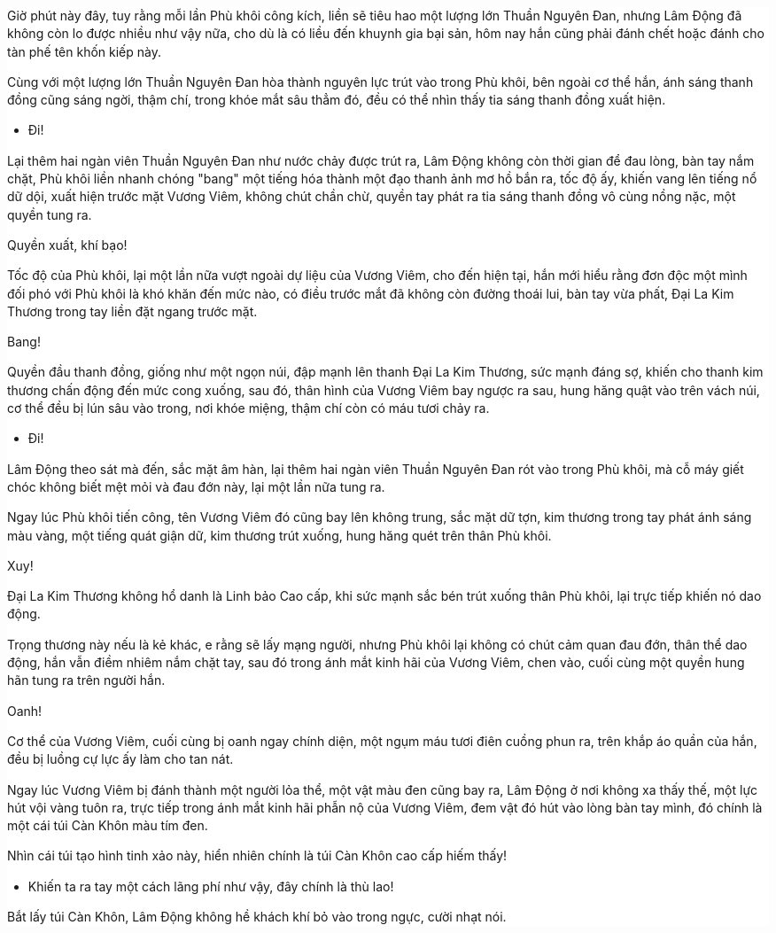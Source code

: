 Giờ phút này đây, tuy rằng mỗi lần Phù khôi công kích, liền sẽ tiêu hao một lượng lớn Thuần Nguyên Đan, nhưng Lâm Động đã không còn lo được nhiều như vậy nữa, cho dù là có liều đến khuynh gia bại sản, hôm nay hắn cũng phải đánh chết hoặc đánh cho tàn phế tên khốn kiếp này.

Cùng với một lượng lớn Thuần Nguyên Đan hòa thành nguyên lực trút vào trong Phù khôi, bên ngoài cơ thể hắn, ánh sáng thanh đồng cũng sáng ngời, thậm chí, trong khóe mắt sâu thẳm đó, đều có thể nhìn thấy tia sáng thanh đồng xuất hiện.

- Đi!

Lại thêm hai ngàn viên Thuần Nguyên Đan như nước chảy được trút ra, Lâm Động không còn thời gian để đau lòng, bàn tay nắm chặt, Phù khôi liền nhanh chóng "bang" một tiếng hóa thành một đạo thanh ảnh mơ hồ bắn ra, tốc độ ấy, khiến vang lên tiếng nổ dữ dội, xuất hiện trước mặt Vương Viêm, không chút chần chừ, quyền tay phát ra tia sáng thanh đồng vô cùng nồng nặc, một quyền tung ra.

Quyền xuất, khí bạo!

Tốc độ của Phù khôi, lại một lần nữa vượt ngoài dự liệu của Vương Viêm, cho đến hiện tại, hắn mới hiểu rằng đơn độc một mình đối phó với Phù khôi là khó khăn đến mức nào, có điều trước mắt đã không còn đường thoái lui, bàn tay vừa phất, Đại La Kim Thương trong tay liền đặt ngang trước mặt.

Bang!

Quyền đầu thanh đồng, giống như một ngọn núi, đập mạnh lên thanh Đại La Kim Thương, sức mạnh đáng sợ, khiến cho thanh kim thương chấn động đến mức cong xuống, sau đó, thân hình của Vương Viêm bay ngược ra sau, hung hăng quật vào trên vách núi, cơ thể đều bị lún sâu vào trong, nơi khóe miệng, thậm chí còn có máu tươi chảy ra.

- Đi!

Lâm Động theo sát mà đến, sắc mặt âm hàn, lại thêm hai ngàn viên Thuần Nguyên Đan rót vào trong Phù khôi, mà cỗ máy giết chóc không biết mệt mỏi và đau đớn này, lại một lần nữa tung ra.

Ngay lúc Phù khôi tiến công, tên Vương Viêm đó cũng bay lên không trung, sắc mặt dữ tợn, kim thương trong tay phát ánh sáng màu vàng, một tiếng quát giận dữ, kim thương trút xuống, hung hăng quét trên thân Phù khôi.

Xuy!

Đại La Kim Thương không hổ danh là Linh bảo Cao cấp, khi sức mạnh sắc bén trút xuống thân Phù khôi, lại trực tiếp khiến nó dao động.

Trọng thương này nếu là kẻ khác, e rằng sẽ lấy mạng người, nhưng Phù khôi lại không có chút cảm quan đau đớn, thân thể dao động, hắn vẫn điềm nhiêm nắm chặt tay, sau đó trong ánh mắt kinh hãi của Vương Viêm, chen vào, cuối cùng một quyền hung hãn tung ra trên người hắn.

Oanh!

Cơ thể của Vương Viêm, cuối cùng bị oanh ngay chính diện, một ngụm máu tươi điên cuồng phun ra, trên khắp áo quần của hắn, đều bị luồng cự lực ấy làm cho tan nát.

Ngay lúc Vương Viêm bị đánh thành một người lỏa thể, một vật màu đen cũng bay ra, Lâm Động ở nơi không xa thấy thế, một lực hút vội vàng tuôn ra, trực tiếp trong ánh mắt kinh hãi phẫn nộ của Vương Viêm, đem vật đó hút vào lòng bàn tay mình, đó chính là một cái túi Càn Khôn màu tím đen.

Nhìn cái túi tạo hình tinh xảo này, hiển nhiên chính là túi Càn Khôn cao cấp hiếm thấy!

- Khiến ta ra tay một cách lãng phí như vậy, đây chính là thù lao!

Bắt lấy túi Càn Khôn, Lâm Động không hề khách khí bỏ vào trong ngực, cười nhạt nói.
